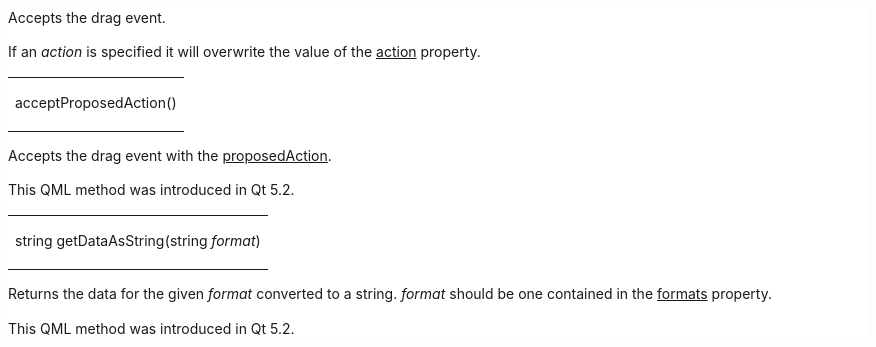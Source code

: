 Accepts the drag event.

If an *action* is specified it will overwrite the value of the [action](#action-prop) property.

<table>
<colgroup>
<col width="100%" />
</colgroup>
<tbody>
<tr class="odd">
<td><p><span id="acceptProposedAction-method"></span><span class="name">acceptProposedAction</span>()</p></td>
</tr>
</tbody>
</table>

Accepts the drag event with the [proposedAction](#proposedAction-prop).

This QML method was introduced in Qt 5.2.

<table>
<colgroup>
<col width="100%" />
</colgroup>
<tbody>
<tr class="odd">
<td><p><span id="getDataAsString-method"></span><span class="type">string</span> <span class="name">getDataAsString</span>(<span class="type">string</span> <em>format</em>)</p></td>
</tr>
</tbody>
</table>

Returns the data for the given *format* converted to a string. *format* should be one contained in the [formats](#formats-prop) property.

This QML method was introduced in Qt 5.2.

